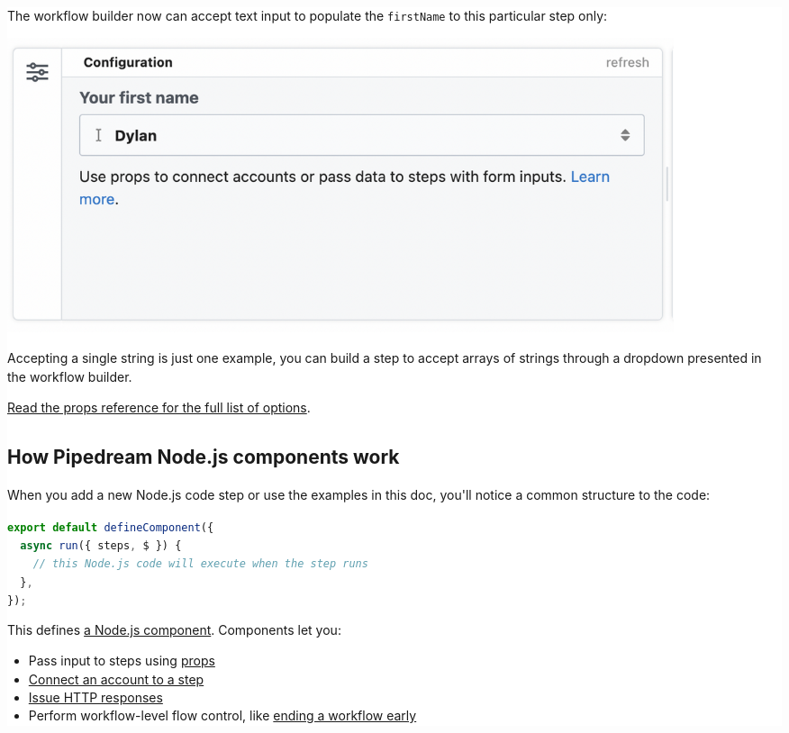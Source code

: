 The workflow builder now can accept text input to populate the `firstName` to this particular step only:

<div>
  <img alt="Workflow builder displaying the input visually as a text input field" src="./images/user-input-props-example.png" width="740px" />
</div>

Accepting a single string is just one example, you can build a step to accept arrays of strings through a dropdown presented in the workflow builder.

[Read the props reference for the full list of options](/components/api/#props).

## How Pipedream Node.js components work

<VideoPlayer src="https://www.youtube.com/embed/8nnL9sIRGvk" title="Structure of a Node.js Code Step"/>

When you add a new Node.js code step or use the examples in this doc, you'll notice a common structure to the code:

```javascript
export default defineComponent({
  async run({ steps, $ }) {
    // this Node.js code will execute when the step runs
  },
});
```

This defines [a Node.js component](/components/api/). Components let you:

- Pass input to steps using [props](/code/nodejs/#passing-props-to-code-steps)
- [Connect an account to a step](/connected-accounts/#from-a-code-step)
- [Issue HTTP responses](/workflows/steps/triggers/#http-responses)
- Perform workflow-level flow control, like [ending a workflow early](#ending-a-workflow-early)
